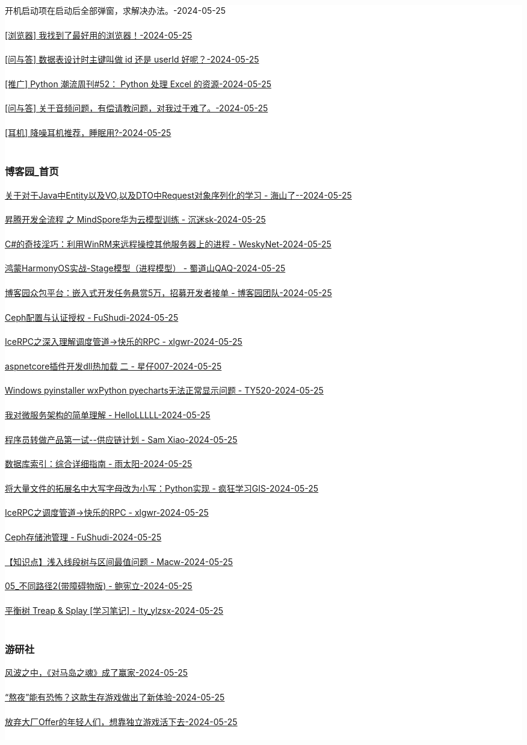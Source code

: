 开机启动项在启动后全部弹窗，求解决办法。-2024-05-25</a><br/><br/><a target=_blank rel=nofollow href="https://www.v2ex.com/t/1043928#reply39" >[浏览器] 我找到了最好用的浏览器！-2024-05-25</a><br/><br/><a target=_blank rel=nofollow href="https://www.v2ex.com/t/1043927#reply13" >[问与答] 数据表设计时主键叫做 id 还是 userId 好呢？-2024-05-25</a><br/><br/><a target=_blank rel=nofollow href="https://www.v2ex.com/t/1043926#reply0" >[推广] Python 潮流周刊#52： Python 处理 Excel 的资源-2024-05-25</a><br/><br/><a target=_blank rel=nofollow href="https://www.v2ex.com/t/1043925#reply3" >[问与答] 关于音频问题，有偿请教问题，对我过于难了。-2024-05-25</a><br/><br/><a target=_blank rel=nofollow href="https://www.v2ex.com/t/1043923#reply3" >[耳机] 降噪耳机推荐，睡眠用?-2024-05-25</a><br/><br/>









###  博客园_首页

<a target=_blank rel=nofollow href="https://www.cnblogs.com/seamount3/p/18213124" >关于对于Java中Entity以及VO,以及DTO中Request对象序列化的学习 - 海山了--2024-05-25</a><br/><br/><a target=_blank rel=nofollow href="https://www.cnblogs.com/Sullivan-Hua/p/18213097" >昇腾开发全流程  之  MindSpore华为云模型训练 - 沉迷sk-2024-05-25</a><br/><br/><a target=_blank rel=nofollow href="https://www.cnblogs.com/weskynet/p/18213135" >C#的奇技淫巧：利用WinRM来远程操控其他服务器上的进程 - WeskyNet-2024-05-25</a><br/><br/><a target=_blank rel=nofollow href="https://www.cnblogs.com/shudaoshan/p/18213077" >鸿蒙HarmonyOS实战-Stage模型（进程模型） - 蜀道山QAQ-2024-05-25</a><br/><br/><a target=_blank rel=nofollow href="https://www.cnblogs.com/cmt/p/18212995" >博客园众包平台：嵌入式开发任务悬赏5万，招募开发者接单 - 博客园团队-2024-05-25</a><br/><br/><a target=_blank rel=nofollow href="https://www.cnblogs.com/fsdstudy/p/18212958" >Ceph配置与认证授权 - FuShudi-2024-05-25</a><br/><br/><a target=_blank rel=nofollow href="https://www.cnblogs.com/xlgwr/p/18212782" >IceRPC之深入理解调度管道->快乐的RPC - xlgwr-2024-05-25</a><br/><br/><a target=_blank rel=nofollow href="https://www.cnblogs.com/morec/p/18211276" >aspnetcore插件开发dll热加载 二 - 星仔007-2024-05-25</a><br/><br/><a target=_blank rel=nofollow href="https://www.cnblogs.com/taozhengquan/p/18212530" >Windows pyinstaller wxPython pyecharts无法正常显示问题 - TY520-2024-05-25</a><br/><br/><a target=_blank rel=nofollow href="https://www.cnblogs.com/HelloQLQ/p/18212503" >我对微服务架构的简单理解 - HelloLLLLL-2024-05-25</a><br/><br/><a target=_blank rel=nofollow href="https://www.cnblogs.com/xcj26/p/18211996" >程序员转做产品第一试--供应链计划 - Sam Xiao-2024-05-25</a><br/><br/><a target=_blank rel=nofollow href="https://www.cnblogs.com/goodluckily/p/18212342" >数据库索引：综合详细指南 - 雨太阳-2024-05-25</a><br/><br/><a target=_blank rel=nofollow href="https://www.cnblogs.com/fkxxgis/p/18212290" >将大量文件的拓展名中大写字母改为小写：Python实现 - 疯狂学习GIS-2024-05-25</a><br/><br/><a target=_blank rel=nofollow href="https://www.cnblogs.com/xlgwr/p/18212263" >IceRPC之调度管道->快乐的RPC - xlgwr-2024-05-25</a><br/><br/><a target=_blank rel=nofollow href="https://www.cnblogs.com/fsdstudy/p/18212209" >Ceph存储池管理 - FuShudi-2024-05-25</a><br/><br/><a target=_blank rel=nofollow href="https://www.cnblogs.com/Macw07/p/18212206" >【知识点】浅入线段树与区间最值问题 - Macw-2024-05-25</a><br/><br/><a target=_blank rel=nofollow href="https://www.cnblogs.com/codingbao/p/18212177" >05_不同路径2(带障碍物版) - 鲍宪立-2024-05-25</a><br/><br/><a target=_blank rel=nofollow href="https://www.cnblogs.com/lty-ylzsx/p/18211987" >平衡树 Treap & Splay [学习笔记] - lty_ylzsx-2024-05-25</a><br/><br/>







###  游研社

<a target=_blank rel=nofollow href="https://www.yystv.cn/p/11773" >风波之中，《对马岛之魂》成了赢家-2024-05-25</a><br/><br/><a target=_blank rel=nofollow href="https://www.yystv.cn/p/11772" >“熬夜”能有恐怖？这款生存游戏做出了新体验-2024-05-25</a><br/><br/><a target=_blank rel=nofollow href="https://www.yystv.cn/p/11771" >放弃大厂Offer的年轻人们，想靠独立游戏活下去-2024-05-25</a><br/><br/>



